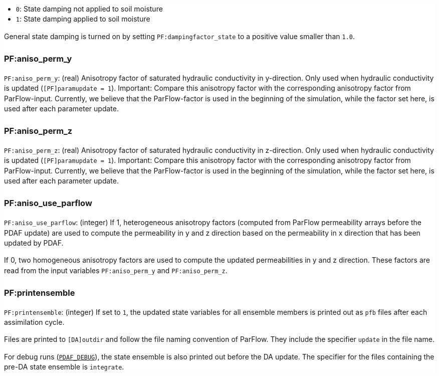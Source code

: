- `0`: State damping not applied to soil moisture
- `1`: State damping applied to soil moisture

General state damping is turned on by setting `PF:dampingfactor_state`
to a positive value smaller than `1.0`.

### PF:aniso_perm_y ###

`PF:aniso_perm_y`: (real) Anisotropy factor of saturated hydraulic
conductivity in y-direction. Only used when hydraulic conductivity is
updated (`[PF]paramupdate = 1`). Important: Compare this anisotropy
factor with the corresponding anisotropy factor from
ParFlow-input. Currently, we believe that the ParFlow-factor is used
in the beginning of the simulation, while the factor set here, is used
after each parameter update.

### PF:aniso_perm_z ###

`PF:aniso_perm_z`: (real) Anisotropy factor of saturated hydraulic
conductivity in z-direction. Only used when hydraulic conductivity is
updated (`[PF]paramupdate = 1`). Important: Compare this anisotropy
factor with the corresponding anisotropy factor from
ParFlow-input. Currently, we believe that the ParFlow-factor is used
in the beginning of the simulation, while the factor set here, is used
after each parameter update.

### PF:aniso_use_parflow ###

`PF:aniso_use_parflow`: (integer) If 1, heterogeneous anisotropy
factors (computed from ParFlow permeability arrays before the PDAF
update) are used to compute the permeability in y and z direction
based on the permeability in x direction that has been updated by
PDAF.

If 0, two homogeneous anisotropy factors are used to compute the
updated permeabilities in y and z direction. These factors are read
from the input variables `PF:aniso_perm_y` and `PF:aniso_perm_z`.

### PF:printensemble ###

`PF:printensemble`: (integer) If set to `1`, the updated state
variables for all ensemble members is printed out as `pfb` files after
each assimilation cycle.

Files are printed to `[DA]outdir` and follow the file naming
convention of ParFlow. They include the specifier `update` in the file
name.

For debug runs
([`PDAF_DEBUG`](./../build_tsmp/build_preprocessor_variables.md#pdaf_debug)),
the state ensemble is also printed out before the DA update. The
specifier for the files containing the pre-DA state ensemble is
`integrate`.
